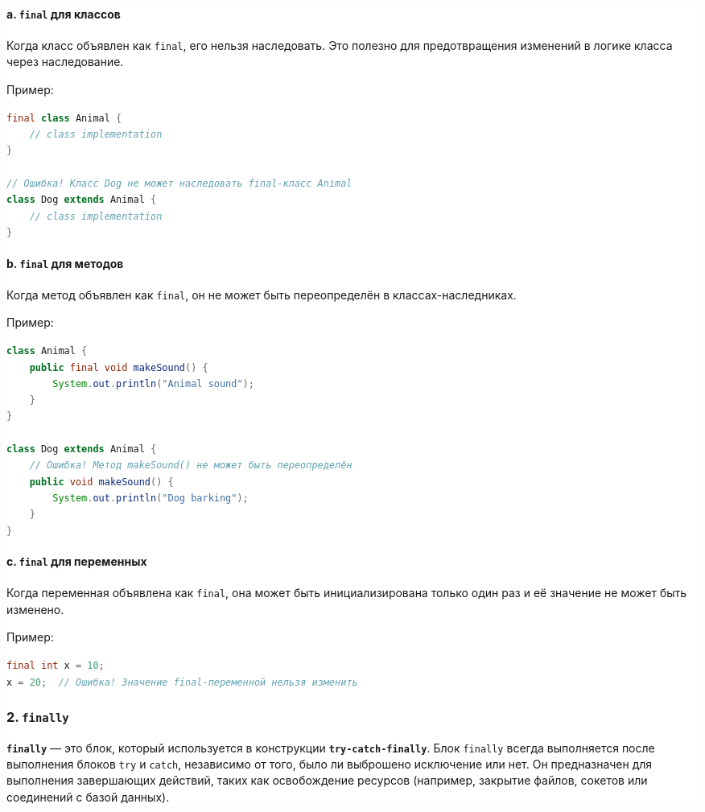 #### a. `final` для классов
Когда класс объявлен как `final`, его нельзя наследовать. Это полезно для предотвращения изменений в логике класса через наследование.

Пример:

```java
final class Animal {
    // class implementation
}

// Ошибка! Класс Dog не может наследовать final-класс Animal
class Dog extends Animal {
    // class implementation
}
```

#### b. `final` для методов
Когда метод объявлен как `final`, он не может быть переопределён в классах-наследниках.

Пример:

```java
class Animal {
    public final void makeSound() {
        System.out.println("Animal sound");
    }
}

class Dog extends Animal {
    // Ошибка! Метод makeSound() не может быть переопределён
    public void makeSound() {
        System.out.println("Dog barking");
    }
}
```

#### c. `final` для переменных
Когда переменная объявлена как `final`, она может быть инициализирована только один раз и её значение не может быть изменено.

Пример:

```java
final int x = 10;
x = 20;  // Ошибка! Значение final-переменной нельзя изменить
```

### 2. `finally`

**`finally`** — это блок, который используется в конструкции **`try-catch-finally`**. Блок `finally` всегда выполняется после выполнения блоков `try` и `catch`, независимо от того, было ли выброшено исключение или нет. Он предназначен для выполнения завершающих действий, таких как освобождение ресурсов (например, закрытие файлов, сокетов или соединений с базой данных).
